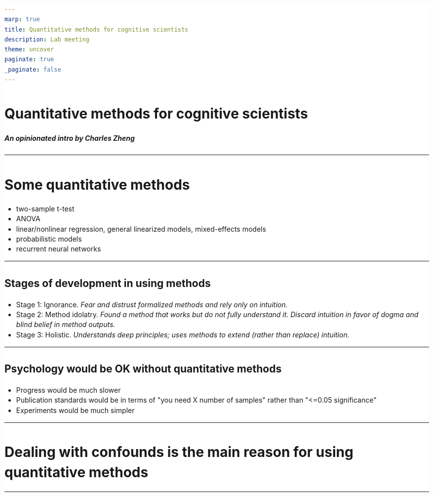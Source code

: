 ```yaml
---
marp: true
title: Quantitative methods for cognitive scientists
description: Lab meeting
theme: uncover
paginate: true
_paginate: false
---
```


#  Quantitative methods for cognitive scientists

##### An opinionated intro by Charles Zheng

---

# Some quantitative methods

 * two-sample t-test
 * ANOVA
 * linear/nonlinear regression, general linearized models, mixed-effects models
 * probabilistic models
 * recurrent neural networks

---

## Stages of development in using methods

* Stage 1: Ignorance.  _Fear and distrust formalized methods and rely only on intuition._
* Stage 2: Method idolatry.  _Found a method that works but do not fully understand it.  Discard intuition in favor of dogma and blind belief in method outputs._
* Stage 3: Holistic.  _Understands deep principles; uses methods to extend (rather than replace) intuition._

---

## Psychology would be OK without quantitative methods

 * Progress would be much slower
 * Publication standards would be in terms of "you need X number of samples" rather than "<=0.05 significance"
 * Experiments would be much simpler


---

# Dealing with confounds is the main reason for using quantitative methods

---
